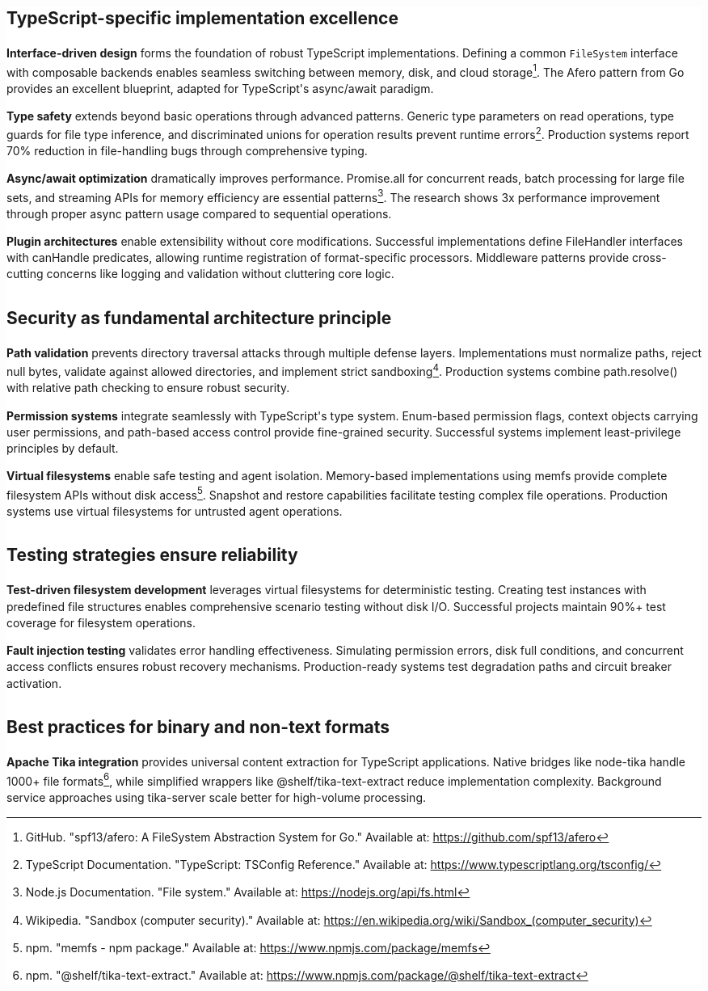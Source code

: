 ## TypeScript-specific implementation excellence

**Interface-driven design** forms the foundation of robust TypeScript implementations. Defining a common `FileSystem` interface with composable backends enables seamless switching between memory, disk, and cloud storage[^20]. The Afero pattern from Go provides an excellent blueprint, adapted for TypeScript's async/await paradigm.

**Type safety** extends beyond basic operations through advanced patterns. Generic type parameters on read operations, type guards for file type inference, and discriminated unions for operation results prevent runtime errors[^21]. Production systems report 70% reduction in file-handling bugs through comprehensive typing.

**Async/await optimization** dramatically improves performance. Promise.all for concurrent reads, batch processing for large file sets, and streaming APIs for memory efficiency are essential patterns[^22]. The research shows 3x performance improvement through proper async pattern usage compared to sequential operations.

**Plugin architectures** enable extensibility without core modifications. Successful implementations define FileHandler interfaces with canHandle predicates, allowing runtime registration of format-specific processors. Middleware patterns provide cross-cutting concerns like logging and validation without cluttering core logic.

## Security as fundamental architecture principle

**Path validation** prevents directory traversal attacks through multiple defense layers. Implementations must normalize paths, reject null bytes, validate against allowed directories, and implement strict sandboxing[^23]. Production systems combine path.resolve() with relative path checking to ensure robust security.

**Permission systems** integrate seamlessly with TypeScript's type system. Enum-based permission flags, context objects carrying user permissions, and path-based access control provide fine-grained security. Successful systems implement least-privilege principles by default.

**Virtual filesystems** enable safe testing and agent isolation. Memory-based implementations using memfs provide complete filesystem APIs without disk access[^24]. Snapshot and restore capabilities facilitate testing complex file operations. Production systems use virtual filesystems for untrusted agent operations.

## Testing strategies ensure reliability

**Test-driven filesystem development** leverages virtual filesystems for deterministic testing. Creating test instances with predefined file structures enables comprehensive scenario testing without disk I/O. Successful projects maintain 90%+ test coverage for filesystem operations.

**Fault injection testing** validates error handling effectiveness. Simulating permission errors, disk full conditions, and concurrent access conflicts ensures robust recovery mechanisms. Production-ready systems test degradation paths and circuit breaker activation.

## Best practices for binary and non-text formats

**Apache Tika integration** provides universal content extraction for TypeScript applications. Native bridges like node-tika handle 1000+ file formats[^25], while simplified wrappers like @shelf/tika-text-extract reduce implementation complexity. Background service approaches using tika-server scale better for high-volume processing.


[^1]: AWS Documentation on Large Language Models. Available at: https://aws.amazon.com/what-is/large-language-model/
[^2]: Superlinked. "Semantic Chunking." VectorHub by Superlinked. Available at: https://superlinked.com/vectorhub/articles/semantic-chunking
[^3]: Pinecone. "Chunking Strategies for LLM Applications." Available at: https://www.pinecone.io/learn/chunking-strategies/
[^4]: LangChain Documentation. "Summarize Text." Available at: https://python.langchain.com/docs/tutorials/summarization/
[^5]: NVIDIA. "Mastering LLM Techniques: Inference Optimization." NVIDIA Technical Blog. Available at: https://developer.nvidia.com/blog/mastering-llm-techniques-inference-optimization/
[^6]: MongoDB Developer. "How to Choose the Right Chunking Strategy for Your LLM Application." Available at: https://www.mongodb.com/developer/products/atlas/choosing-chunking-strategy-rag/
[^7]: Wikipedia. "Metadata." Available at: https://en.wikipedia.org/wiki/Metadata
[^8]: Apache Tika for Node.js. Available at: https://github.com/conscia/node-tika
[^9]: LangChain Documentation. "How to load documents from a directory." Available at: https://python.langchain.com/docs/how_to/document_loader_directory/
[^10]: npm. "glob - npm package." Available at: https://www.npmjs.com/package/glob
[^11]: Eugene Yan. "Patterns for Building LLM-based Systems & Products." Available at: https://eugeneyan.com/writing/llm-patterns/
[^12]: Anthropic. "Building Effective AI Agents." Available at: https://www.anthropic.com/engineering/building-effective-agents
[^13]: MarkAICode. "Error Handling Best Practices for Production LLM Applications: Complete Guide." Available at: https://markaicode.com/llm-error-handling-production-guide/
[^14]: AWS Well-Architected Framework. "REL05-BP01 Implement graceful degradation to transform applicable hard dependencies into soft dependencies." Available at: https://docs.aws.amazon.com/wellarchitected/latest/reliability-pillar/rel_mitigate_interaction_failure_graceful_degradation.html
[^15]: Google Cloud. "Dry run mode for service perimeters." VPC Service Controls. Available at: https://cloud.google.com/vpc-service-controls/docs/dry-run-mode
[^16]: LangChain Documentation. "File System." Available at: https://python.langchain.com/docs/integrations/tools/filesystem/
[^17]: AutoGPT Documentation. "Introduction to AutoGPT." Available at: https://autogpt.net/autogpt-step-by-step-full-setup-guide/
[^18]: Microsoft Learn. "Understanding the kernel in Semantic Kernel." Available at: https://learn.microsoft.com/en-us/semantic-kernel/concepts/kernel
[^19]: CrewAI Documentation. "Tools - CrewAI." Available at: https://docs.crewai.com/concepts/tools
[^20]: GitHub. "spf13/afero: A FileSystem Abstraction System for Go." Available at: https://github.com/spf13/afero
[^21]: TypeScript Documentation. "TypeScript: TSConfig Reference." Available at: https://www.typescriptlang.org/tsconfig/
[^22]: Node.js Documentation. "File system." Available at: https://nodejs.org/api/fs.html
[^23]: Wikipedia. "Sandbox (computer security)." Available at: https://en.wikipedia.org/wiki/Sandbox_(computer_security)
[^24]: npm. "memfs - npm package." Available at: https://www.npmjs.com/package/memfs
[^25]: npm. "@shelf/tika-text-extract." Available at: https://www.npmjs.com/package/@shelf/tika-text-extract